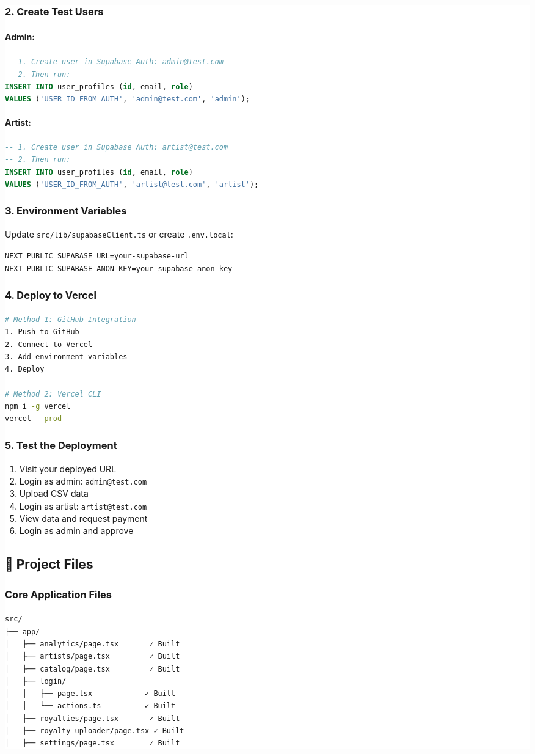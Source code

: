 ### 2. Create Test Users

#### Admin:
```sql
-- 1. Create user in Supabase Auth: admin@test.com
-- 2. Then run:
INSERT INTO user_profiles (id, email, role)
VALUES ('USER_ID_FROM_AUTH', 'admin@test.com', 'admin');
```

#### Artist:
```sql
-- 1. Create user in Supabase Auth: artist@test.com
-- 2. Then run:
INSERT INTO user_profiles (id, email, role)
VALUES ('USER_ID_FROM_AUTH', 'artist@test.com', 'artist');
```

### 3. Environment Variables

Update `src/lib/supabaseClient.ts` or create `.env.local`:

```env
NEXT_PUBLIC_SUPABASE_URL=your-supabase-url
NEXT_PUBLIC_SUPABASE_ANON_KEY=your-supabase-anon-key
```

### 4. Deploy to Vercel

```bash
# Method 1: GitHub Integration
1. Push to GitHub
2. Connect to Vercel
3. Add environment variables
4. Deploy

# Method 2: Vercel CLI
npm i -g vercel
vercel --prod
```

### 5. Test the Deployment

1. Visit your deployed URL
2. Login as admin: `admin@test.com`
3. Upload CSV data
4. Login as artist: `artist@test.com`
5. View data and request payment
6. Login as admin and approve

## 📁 Project Files

### Core Application Files
```
src/
├── app/
│   ├── analytics/page.tsx       ✓ Built
│   ├── artists/page.tsx         ✓ Built
│   ├── catalog/page.tsx         ✓ Built
│   ├── login/
│   │   ├── page.tsx            ✓ Built
│   │   └── actions.ts          ✓ Built
│   ├── royalties/page.tsx       ✓ Built
│   ├── royalty-uploader/page.tsx ✓ Built
│   ├── settings/page.tsx        ✓ Built
```